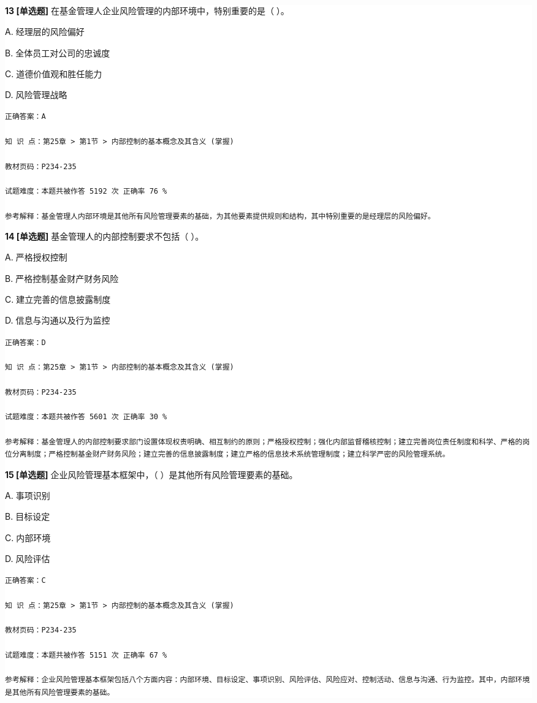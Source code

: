 
**13 [单选题]** 在基金管理人企业风险管理的内部环境中，特别重要的是（       ）。

A. 经理层的风险偏好

B. 全体员工对公司的忠诚度

C. 道德价值观和胜任能力

D. 风险管理战略

```
正确答案：A

知 识 点：第25章 > 第1节 > 内部控制的基本概念及其含义 (掌握)

教材页码：P234-235

试题难度：本题共被作答 5192 次 正确率 76 %

参考解释：基金管理人内部环境是其他所有风险管理要素的基础，为其他要素提供规则和结构，其中特别重要的是经理层的风险偏好。
```


**14 [单选题]** 基金管理人的内部控制要求不包括（        ）。

A. 严格授权控制

B. 严格控制基金财产财务风险

C. 建立完善的信息披露制度

D. 信息与沟通以及行为监控

```
正确答案：D

知 识 点：第25章 > 第1节 > 内部控制的基本概念及其含义 (掌握)

教材页码：P234-235

试题难度：本题共被作答 5601 次 正确率 30 %

参考解释：基金管理人的内部控制要求部门设置体现权责明确、相互制约的原则；严格授权控制；强化内部监督稽核控制；建立完善岗位责任制度和科学、严格的岗位分离制度；严格控制基金财产财务风险；建立完善的信息披露制度；建立严格的信息技术系统管理制度；建立科学严密的风险管理系统。
```


**15 [单选题]** 企业风险管理基本框架中，（       ）是其他所有风险管理要素的基础。

A. 事项识别

B. 目标设定

C. 内部环境

D. 风险评估

```
正确答案：C

知 识 点：第25章 > 第1节 > 内部控制的基本概念及其含义 (掌握)

教材页码：P234-235

试题难度：本题共被作答 5151 次 正确率 67 %

参考解释：企业风险管理基本框架包括八个方面内容：内部环境、目标设定、事项识别、风险评估、风险应对、控制活动、信息与沟通、行为监控。其中，内部环境是其他所有风险管理要素的基础。
```

